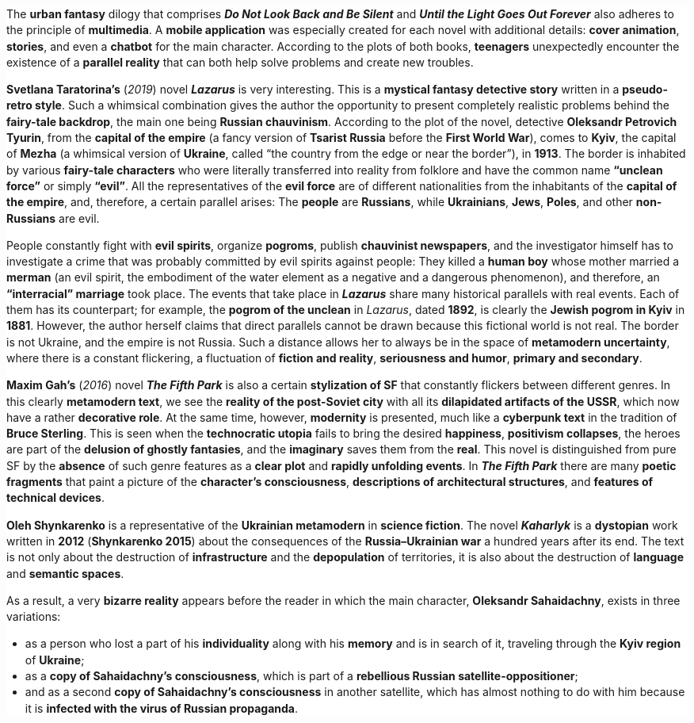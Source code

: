 The **urban fantasy** dilogy that comprises _**Do Not Look Back and Be Silent**_ and _**Until the Light Goes Out Forever**_ also adheres to the principle of **multimedia**. A **mobile application** was especially created for each novel with additional details: **cover animation**, **stories**, and even a **chatbot** for the main character. According to the plots of both books, **teenagers** unexpectedly encounter the existence of a **parallel reality** that can both help solve problems and create new troubles.

**Svetlana Taratorina’s** (_2019_) novel _**Lazarus**_ is very interesting. This is a **mystical fantasy detective story** written in a **pseudo-retro style**. Such a whimsical combination gives the author the opportunity to present completely realistic problems behind the **fairy-tale backdrop**, the main one being **Russian chauvinism**. According to the plot of the novel, detective **Oleksandr Petrovich Tyurin**, from the **capital of the empire** (a fancy version of **Tsarist Russia** before the **First World War**), comes to **Kyiv**, the capital of **Mezha** (a whimsical version of **Ukraine**, called “the country from the edge or near the border”), in **1913**. The border is inhabited by various **fairy-tale characters** who were literally transferred into reality from folklore and have the common name **“unclean force”** or simply **“evil”**. All the representatives of the **evil force** are of different nationalities from the inhabitants of the **capital of the empire**, and, therefore, a certain parallel arises: The **people** are **Russians**, while **Ukrainians**, **Jews**, **Poles**, and other **non-Russians** are evil.

People constantly fight with **evil spirits**, organize **pogroms**, publish **chauvinist newspapers**, and the investigator himself has to investigate a crime that was probably committed by evil spirits against people: They killed a **human boy** whose mother married a **merman** (an evil spirit, the embodiment of the water element as a negative and a dangerous phenomenon), and therefore, an **“interracial” marriage** took place. The events that take place in _**Lazarus**_ share many historical parallels with real events. Each of them has its counterpart; for example, the **pogrom of the unclean** in _Lazarus_, dated **1892**, is clearly the **Jewish pogrom in Kyiv** in **1881**. However, the author herself claims that direct parallels cannot be drawn because this fictional world is not real. The border is not Ukraine, and the empire is not Russia. Such a distance allows her to always be in the space of **metamodern uncertainty**, where there is a constant flickering, a fluctuation of **fiction and reality**, **seriousness and humor**, **primary and secondary**.

**Maxim Gah’s** (_2016_) novel _**The Fifth Park**_ is also a certain **stylization of SF** that constantly flickers between different genres. In this clearly **metamodern text**, we see the **reality of the post-Soviet city** with all its **dilapidated artifacts of the USSR**, which now have a rather **decorative role**. At the same time, however, **modernity** is presented, much like a **cyberpunk text** in the tradition of **Bruce Sterling**. This is seen when the **technocratic utopia** fails to bring the desired **happiness**, **positivism collapses**, the heroes are part of the **delusion of ghostly fantasies**, and the **imaginary** saves them from the **real**. This novel is distinguished from pure SF by the **absence** of such genre features as a **clear plot** and **rapidly unfolding events**. In _**The Fifth Park**_ there are many **poetic fragments** that paint a picture of the **character’s consciousness**, **descriptions of architectural structures**, and **features of technical devices**.

**Oleh Shynkarenko** is a representative of the **Ukrainian metamodern** in **science fiction**. The novel _**Kaharlyk**_ is a **dystopian** work written in **2012** (**Shynkarenko 2015**) about the consequences of the **Russia–Ukrainian war** a hundred years after its end. The text is not only about the destruction of **infrastructure** and the **depopulation** of territories, it is also about the destruction of **language** and **semantic spaces**.

As a result, a very **bizarre reality** appears before the reader in which the main character, **Oleksandr Sahaidachny**, exists in three variations:

- as a person who lost a part of his **individuality** along with his **memory** and is in search of it, traveling through the **Kyiv region** of **Ukraine**;
- as a **copy of Sahaidachny’s consciousness**, which is part of a **rebellious Russian satellite-oppositioner**;
- and as a second **copy of Sahaidachny’s consciousness** in another satellite, which has almost nothing to do with him because it is **infected with the virus of Russian propaganda**.
